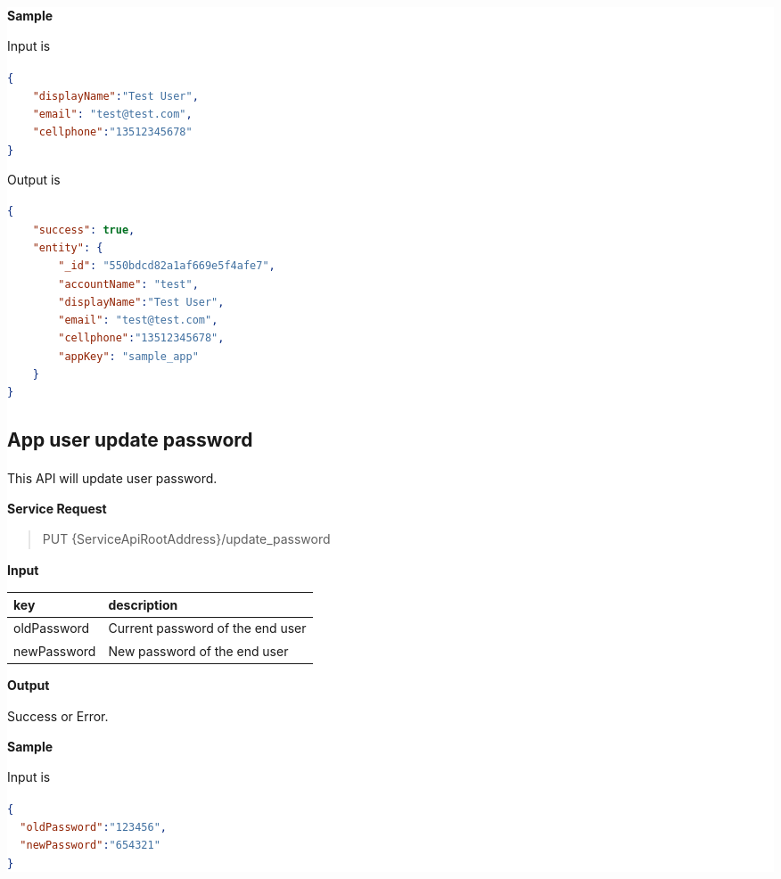 **Sample**

Input is 

```json
{
	"displayName":"Test User",
	"email": "test@test.com",
	"cellphone":"13512345678"
}
```

Output is 

```json
{
	"success": true,
	"entity": {
		"_id": "550bdcd82a1af669e5f4afe7",
		"accountName": "test",
		"displayName":"Test User",
		"email": "test@test.com",
		"cellphone":"13512345678",
		"appKey": "sample_app"
	}
}
```


## App user update password
This API will update user password.

**Service Request**

> PUT {ServiceApiRootAddress}/update_password

**Input**

| key | description |
|:-|:-|
|oldPassword|Current password of the end user|
|newPassword|New password of the end user|

**Output**

Success or Error.

**Sample**

Input is 

```json
{
  "oldPassword":"123456",
  "newPassword":"654321"
}
```
